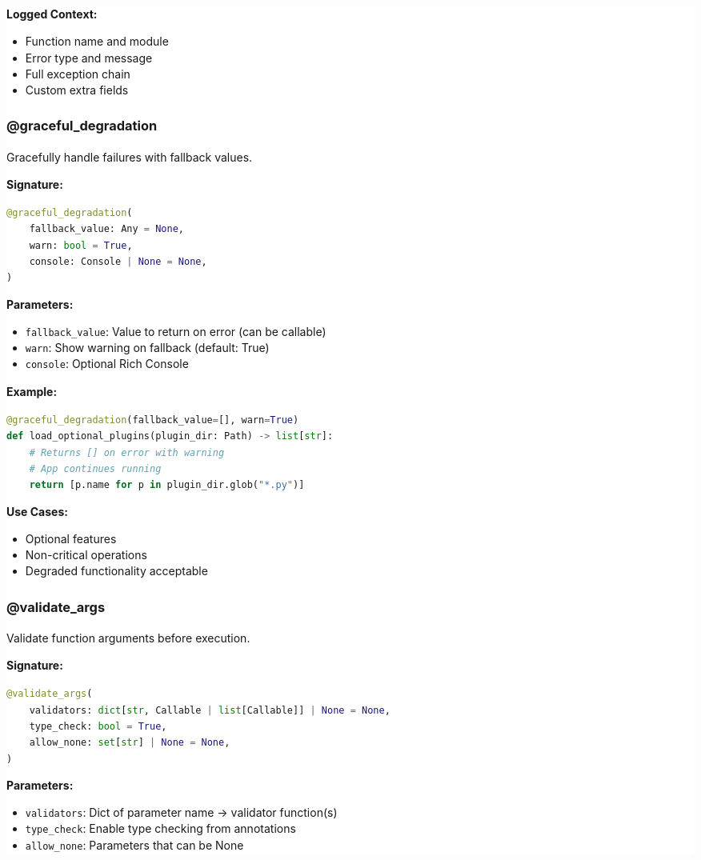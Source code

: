 **Logged Context:**
- Function name and module
- Error type and message
- Full exception chain
- Custom extra fields

### @graceful_degradation

Gracefully handle failures with fallback values.

**Signature:**
```python
@graceful_degradation(
    fallback_value: Any = None,
    warn: bool = True,
    console: Console | None = None,
)
```

**Parameters:**
- `fallback_value`: Value to return on error (can be callable)
- `warn`: Show warning on fallback (default: True)
- `console`: Optional Rich Console

**Example:**
```python
@graceful_degradation(fallback_value=[], warn=True)
def load_optional_plugins(plugin_dir: Path) -> list[str]:
    # Returns [] on error with warning
    # App continues running
    return [p.name for p in plugin_dir.glob("*.py")]
```

**Use Cases:**
- Optional features
- Non-critical operations
- Degraded functionality acceptable

### @validate_args

Validate function arguments before execution.

**Signature:**
```python
@validate_args(
    validators: dict[str, Callable | list[Callable]] | None = None,
    type_check: bool = True,
    allow_none: set[str] | None = None,
)
```

**Parameters:**
- `validators`: Dict of parameter name -> validator function(s)
- `type_check`: Enable type checking from annotations
- `allow_none`: Parameters that can be None
